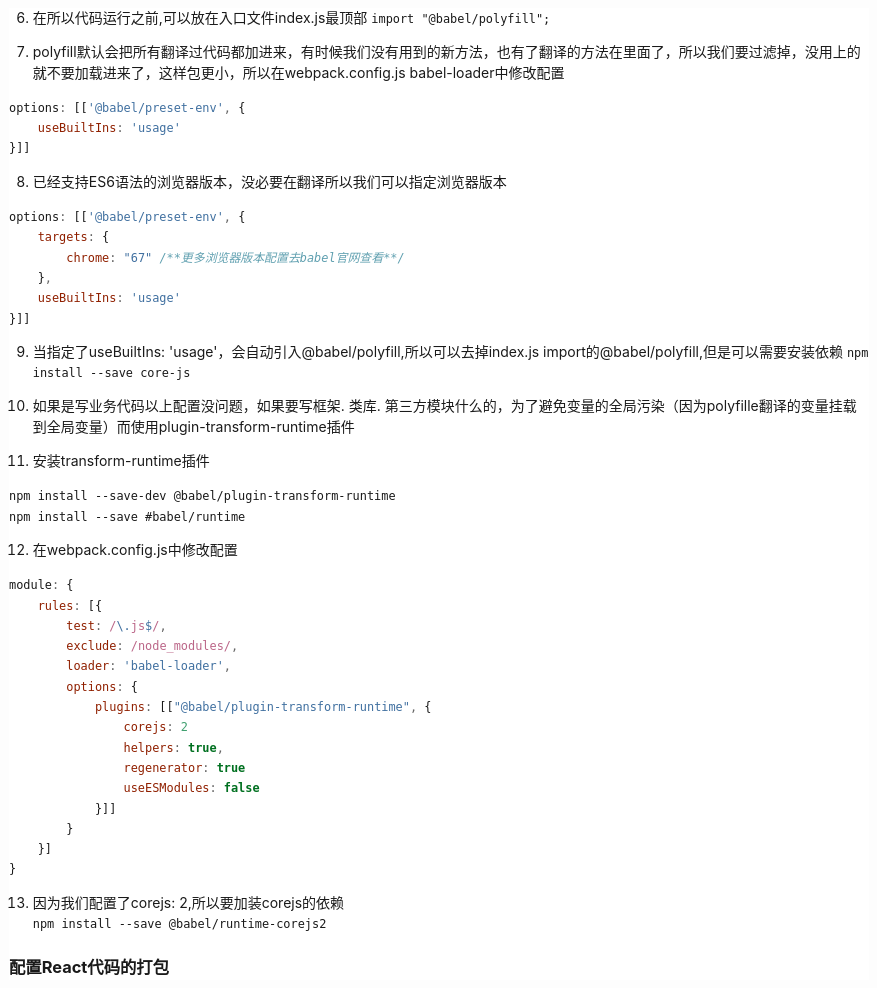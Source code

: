 6. 在所以代码运行之前,可以放在入口文件index.js最顶部
`import "@babel/polyfill";`   

7. polyfill默认会把所有翻译过代码都加进来，有时候我们没有用到的新方法，也有了翻译的方法在里面了，所以我们要过滤掉，没用上的就不要加载进来了，这样包更小，所以在webpack.config.js babel-loader中修改配置
```js
options: [['@babel/preset-env', {
    useBuiltIns: 'usage'
}]]
```   
8. 已经支持ES6语法的浏览器版本，没必要在翻译所以我们可以指定浏览器版本   
```js
options: [['@babel/preset-env', {
    targets: {
        chrome: "67" /**更多浏览器版本配置去babel官网查看**/
    },
    useBuiltIns: 'usage'
}]]
```   
9. 当指定了useBuiltIns: 'usage'，会自动引入@babel/polyfill,所以可以去掉index.js import的@babel/polyfill,但是可以需要安装依赖
`npm install --save core-js`   

10. 如果是写业务代码以上配置没问题，如果要写框架. 类库. 第三方模块什么的，为了避免变量的全局污染（因为polyfille翻译的变量挂载到全局变量）而使用plugin-transform-runtime插件

11. 安装transform-runtime插件   

```
npm install --save-dev @babel/plugin-transform-runtime
npm install --save #babel/runtime
```   
12. 在webpack.config.js中修改配置   
``` js
module: {
    rules: [{
        test: /\.js$/,
        exclude: /node_modules/,
        loader: 'babel-loader',
        options: {
            plugins: [["@babel/plugin-transform-runtime", {
                corejs: 2
                helpers: true,
                regenerator: true
                useESModules: false
            }]]
        }
    }]
}
```   

13. 因为我们配置了corejs: 2,所以要加装corejs的依赖   
`npm install --save @babel/runtime-corejs2`   

### **配置React代码的打包**
